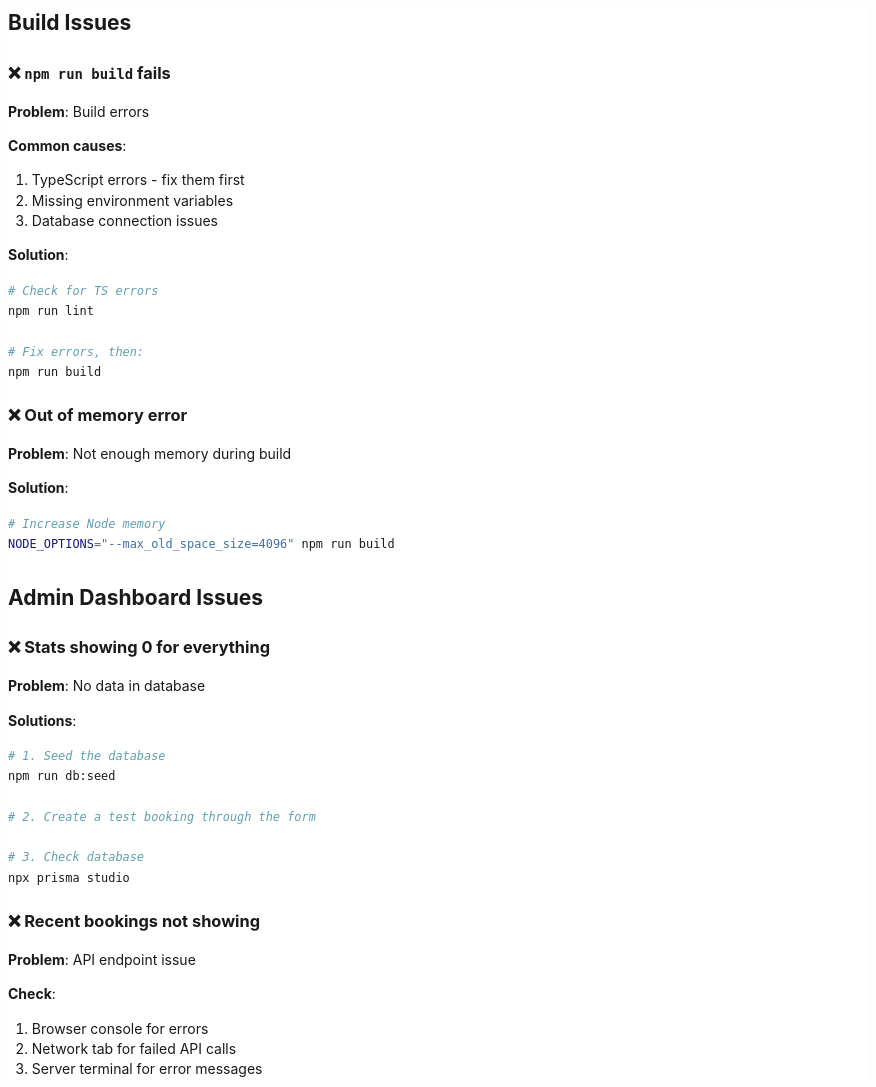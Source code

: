 ## Build Issues

### ❌ `npm run build` fails

**Problem**: Build errors

**Common causes**:
1. TypeScript errors - fix them first
2. Missing environment variables
3. Database connection issues

**Solution**:
```bash
# Check for TS errors
npm run lint

# Fix errors, then:
npm run build
```

### ❌ Out of memory error

**Problem**: Not enough memory during build

**Solution**:
```bash
# Increase Node memory
NODE_OPTIONS="--max_old_space_size=4096" npm run build
```

## Admin Dashboard Issues

### ❌ Stats showing 0 for everything

**Problem**: No data in database

**Solutions**:
```bash
# 1. Seed the database
npm run db:seed

# 2. Create a test booking through the form

# 3. Check database
npx prisma studio
```

### ❌ Recent bookings not showing

**Problem**: API endpoint issue

**Check**:
1. Browser console for errors
2. Network tab for failed API calls
3. Server terminal for error messages
